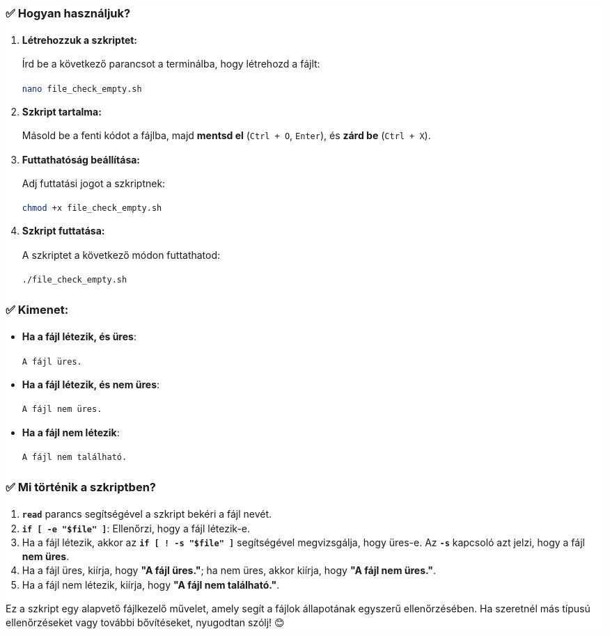 ### ✅ **Hogyan használjuk?**

1. **Létrehozzuk a szkriptet:**

   Írd be a következő parancsot a terminálba, hogy létrehozd a fájlt:

   ```bash
   nano file_check_empty.sh
   ```

2. **Szkript tartalma:**

   Másold be a fenti kódot a fájlba, majd **mentsd el** (`Ctrl + O`, `Enter`), és **zárd be** (`Ctrl + X`).

3. **Futtathatóság beállítása:**

   Adj futtatási jogot a szkriptnek:

   ```bash
   chmod +x file_check_empty.sh
   ```

4. **Szkript futtatása:**

   A szkriptet a következő módon futtathatod:

   ```bash
   ./file_check_empty.sh
   ```

### ✅ **Kimenet**:

- **Ha a fájl létezik, és üres**:
  ```
  A fájl üres.
  ```

- **Ha a fájl létezik, és nem üres**:
  ```
  A fájl nem üres.
  ```

- **Ha a fájl nem létezik**:
  ```
  A fájl nem található.
  ```

### ✅ **Mi történik a szkriptben?**

1. **`read`** parancs segítségével a szkript bekéri a fájl nevét.
2. **`if [ -e "$file" ]`**: Ellenőrzi, hogy a fájl létezik-e.
3. Ha a fájl létezik, akkor az **`if [ ! -s "$file" ]`** segítségével megvizsgálja, hogy üres-e. Az **`-s`** kapcsoló azt jelzi, hogy a fájl **nem üres**.
4. Ha a fájl üres, kiírja, hogy **"A fájl üres."**; ha nem üres, akkor kiírja, hogy **"A fájl nem üres."**.
5. Ha a fájl nem létezik, kiírja, hogy **"A fájl nem található."**.

Ez a szkript egy alapvető fájlkezelő művelet, amely segít a fájlok állapotának egyszerű ellenőrzésében. Ha szeretnél más típusú ellenőrzéseket vagy további bővítéseket, nyugodtan szólj! 😊
